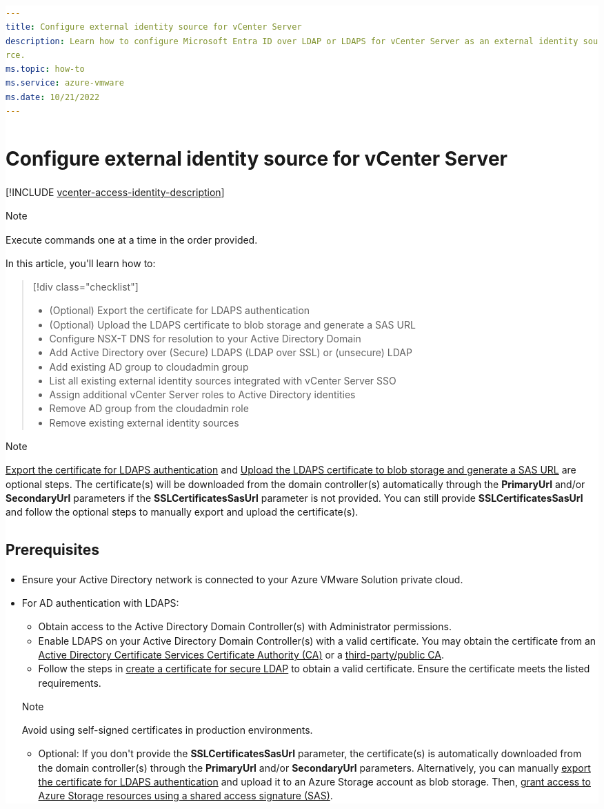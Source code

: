 ```yaml
---
title: Configure external identity source for vCenter Server
description: Learn how to configure Microsoft Entra ID over LDAP or LDAPS for vCenter Server as an external identity source.
ms.topic: how-to
ms.service: azure-vmware
ms.date: 10/21/2022
---
```


# Configure external identity source for vCenter Server

[!INCLUDE [vcenter-access-identity-description](includes/vcenter-access-identity-description.md)]

> [!NOTE]
> Execute commands one at a time in the order provided.

In this article, you'll learn how to:

> [!div class="checklist"]
>
> * (Optional) Export the certificate for LDAPS authentication
> * (Optional) Upload the LDAPS certificate to blob storage and generate a SAS URL
> * Configure NSX-T DNS for resolution to your Active Directory Domain
> * Add Active Directory over (Secure) LDAPS (LDAP over SSL) or (unsecure) LDAP
> * Add existing AD group to cloudadmin group
> * List all existing external identity sources integrated with vCenter Server SSO
> * Assign additional vCenter Server roles to Active Directory identities
> * Remove AD group from the cloudadmin role
> * Remove existing external identity sources

> [!NOTE]
> [Export the certificate for LDAPS authentication](#optional-export-the-certificate-for-ldaps-authentication) and [Upload the LDAPS certificate to blob storage and generate a SAS URL](#optional-upload-the-ldaps-certificate-to-blob-storage-and-generate-a-sas-url) are optional steps. The certificate(s) will be downloaded from the domain controller(s) automatically through the **PrimaryUrl** and/or **SecondaryUrl** parameters if the **SSLCertificatesSasUrl** parameter is not provided. You can still provide **SSLCertificatesSasUrl** and follow the optional steps to manually export and upload the certificate(s).

## Prerequisites

- Ensure your Active Directory network is connected to your Azure VMware Solution private cloud.

- For AD authentication with LDAPS:

    - Obtain access to the Active Directory Domain Controller(s) with Administrator permissions.
    - Enable LDAPS on your Active Directory Domain Controller(s) with a valid certificate. You may obtain the certificate from an [Active Directory Certificate Services Certificate Authority (CA)](https://social.technet.microsoft.com/wiki/contents/articles/2980.ldap-over-ssl-ldaps-certificate.aspx) or a [third-party/public CA](/troubleshoot/windows-server/identity/enable-ldap-over-ssl-3rd-certification-authority).
    - Follow the steps in [create a certificate for secure LDAP](../active-directory-domain-services/tutorial-configure-ldaps.md#create-a-certificate-for-secure-ldap) to obtain a valid certificate. Ensure the certificate meets the listed requirements.
    > [!NOTE]
    > Avoid using self-signed certificates in production environments.  
    - Optional: If you don't provide the **SSLCertificatesSasUrl** parameter, the certificate(s) is automatically downloaded from the domain controller(s) through the **PrimaryUrl** and/or  **SecondaryUrl** parameters. Alternatively, you can manually [export the certificate for LDAPS authentication](#optional-export-the-certificate-for-ldaps-authentication) and upload it to an Azure Storage account as blob storage. Then, [grant access to Azure Storage resources using a shared access signature (SAS)](../storage/common/storage-sas-overview.md).  
